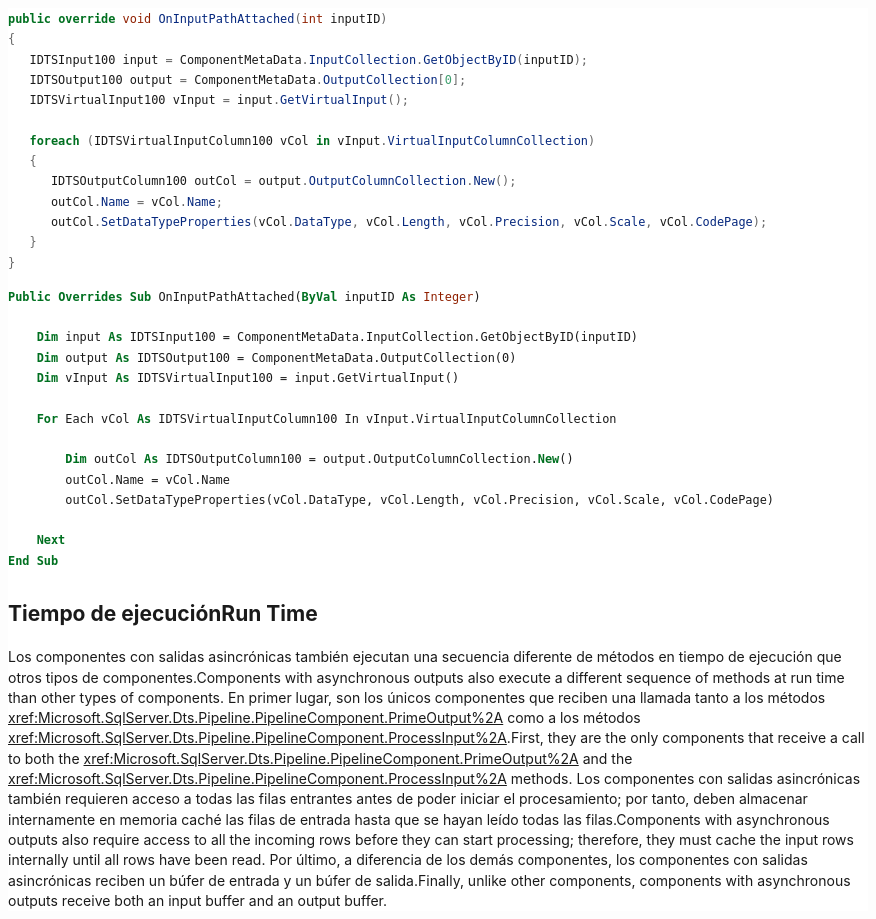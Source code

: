 ```csharp
public override void OnInputPathAttached(int inputID)
{
   IDTSInput100 input = ComponentMetaData.InputCollection.GetObjectByID(inputID);
   IDTSOutput100 output = ComponentMetaData.OutputCollection[0];
   IDTSVirtualInput100 vInput = input.GetVirtualInput();

   foreach (IDTSVirtualInputColumn100 vCol in vInput.VirtualInputColumnCollection)
   {
      IDTSOutputColumn100 outCol = output.OutputColumnCollection.New();
      outCol.Name = vCol.Name;
      outCol.SetDataTypeProperties(vCol.DataType, vCol.Length, vCol.Precision, vCol.Scale, vCol.CodePage);
   }
}
```

```vb
Public Overrides Sub OnInputPathAttached(ByVal inputID As Integer)

    Dim input As IDTSInput100 = ComponentMetaData.InputCollection.GetObjectByID(inputID)
    Dim output As IDTSOutput100 = ComponentMetaData.OutputCollection(0)
    Dim vInput As IDTSVirtualInput100 = input.GetVirtualInput()

    For Each vCol As IDTSVirtualInputColumn100 In vInput.VirtualInputColumnCollection

        Dim outCol As IDTSOutputColumn100 = output.OutputColumnCollection.New()
        outCol.Name = vCol.Name
        outCol.SetDataTypeProperties(vCol.DataType, vCol.Length, vCol.Precision, vCol.Scale, vCol.CodePage)

    Next
End Sub
```

## <a name="run-time"></a><span data-ttu-id="27f4e-137">Tiempo de ejecución</span><span class="sxs-lookup"><span data-stu-id="27f4e-137">Run Time</span></span>
 <span data-ttu-id="27f4e-138">Los componentes con salidas asincrónicas también ejecutan una secuencia diferente de métodos en tiempo de ejecución que otros tipos de componentes.</span><span class="sxs-lookup"><span data-stu-id="27f4e-138">Components with asynchronous outputs also execute a different sequence of methods at run time than other types of components.</span></span> <span data-ttu-id="27f4e-139">En primer lugar, son los únicos componentes que reciben una llamada tanto a los métodos <xref:Microsoft.SqlServer.Dts.Pipeline.PipelineComponent.PrimeOutput%2A> como a los métodos <xref:Microsoft.SqlServer.Dts.Pipeline.PipelineComponent.ProcessInput%2A>.</span><span class="sxs-lookup"><span data-stu-id="27f4e-139">First, they are the only components that receive a call to both the <xref:Microsoft.SqlServer.Dts.Pipeline.PipelineComponent.PrimeOutput%2A> and the <xref:Microsoft.SqlServer.Dts.Pipeline.PipelineComponent.ProcessInput%2A> methods.</span></span> <span data-ttu-id="27f4e-140">Los componentes con salidas asincrónicas también requieren acceso a todas las filas entrantes antes de poder iniciar el procesamiento; por tanto, deben almacenar internamente en memoria caché las filas de entrada hasta que se hayan leído todas las filas.</span><span class="sxs-lookup"><span data-stu-id="27f4e-140">Components with asynchronous outputs also require access to all the incoming rows before they can start processing; therefore, they must cache the input rows internally until all rows have been read.</span></span> <span data-ttu-id="27f4e-141">Por último, a diferencia de los demás componentes, los componentes con salidas asincrónicas reciben un búfer de entrada y un búfer de salida.</span><span class="sxs-lookup"><span data-stu-id="27f4e-141">Finally, unlike other components, components with asynchronous outputs receive both an input buffer and an output buffer.</span></span>
